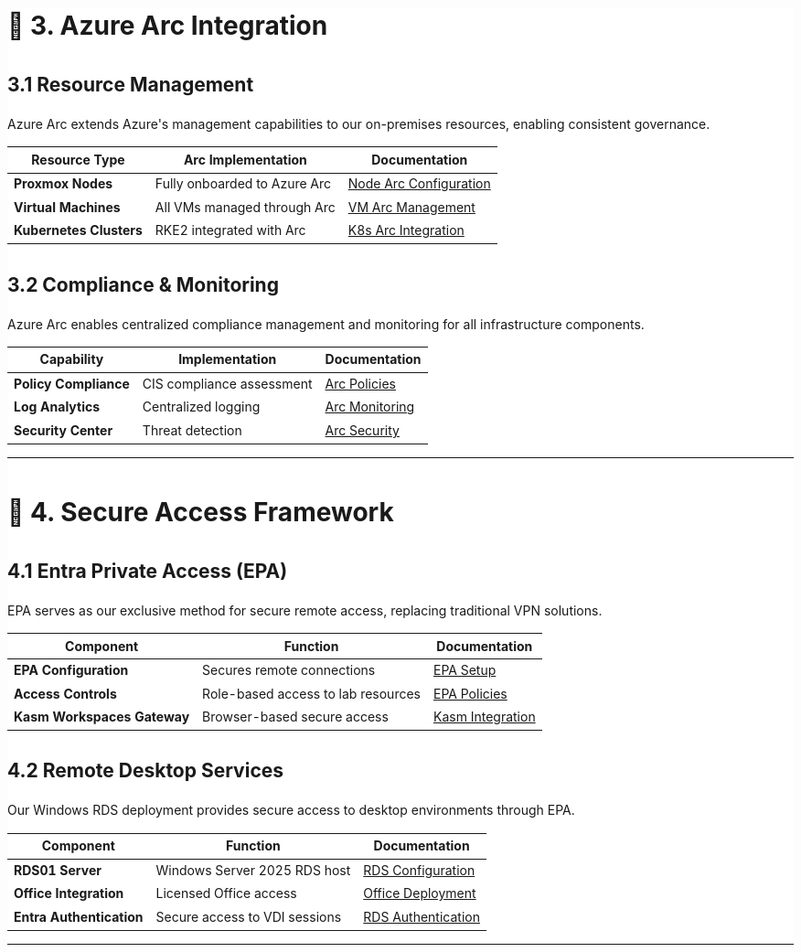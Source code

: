 # 🔄 **3. Azure Arc Integration**

## **3.1 Resource Management**

Azure Arc extends Azure's management capabilities to our on-premises resources, enabling consistent governance.

| **Resource Type** | **Arc Implementation** | **Documentation** |
|-------------------|----------------------|-------------------|
| **Proxmox Nodes** | Fully onboarded to Azure Arc | [Node Arc Configuration](/entra-hybrid-cloud/azure-arc/README.md) |
| **Virtual Machines** | All VMs managed through Arc | [VM Arc Management](/entra-hybrid-cloud/azure-arc/README.md) |
| **Kubernetes Clusters** | RKE2 integrated with Arc | [K8s Arc Integration](/entra-hybrid-cloud/azure-arc/README.md) |

## **3.2 Compliance & Monitoring**

Azure Arc enables centralized compliance management and monitoring for all infrastructure components.

| **Capability** | **Implementation** | **Documentation** |
|----------------|-------------------|-------------------|
| **Policy Compliance** | CIS compliance assessment | [Arc Policies](/entra-hybrid-cloud/azure-arc/README.md) |
| **Log Analytics** | Centralized logging | [Arc Monitoring](/entra-hybrid-cloud/azure-arc/README.md) |
| **Security Center** | Threat detection | [Arc Security](/entra-hybrid-cloud/azure-arc/README.md) |

---

# 🚪 **4. Secure Access Framework**

## **4.1 Entra Private Access (EPA)**

EPA serves as our exclusive method for secure remote access, replacing traditional VPN solutions.

| **Component** | **Function** | **Documentation** |
|--------------|-------------|-------------------|
| **EPA Configuration** | Secures remote connections | [EPA Setup](/entra-hybrid-cloud/private/README.md) |
| **Access Controls** | Role-based access to lab resources | [EPA Policies](/entra-hybrid-cloud/private/README.md) |
| **Kasm Workspaces Gateway** | Browser-based secure access | [Kasm Integration](/entra-hybrid-cloud/private/README.md) |

## **4.2 Remote Desktop Services**

Our Windows RDS deployment provides secure access to desktop environments through EPA.

| **Component** | **Function** | **Documentation** |
|--------------|-------------|-------------------|
| **RDS01 Server** | Windows Server 2025 RDS host | [RDS Configuration](/entra-hybrid-cloud/private/README.md) |
| **Office Integration** | Licensed Office access | [Office Deployment](/entra-hybrid-cloud/private/README.md) |
| **Entra Authentication** | Secure access to VDI sessions | [RDS Authentication](/entra-hybrid-cloud/private/README.md) |

---